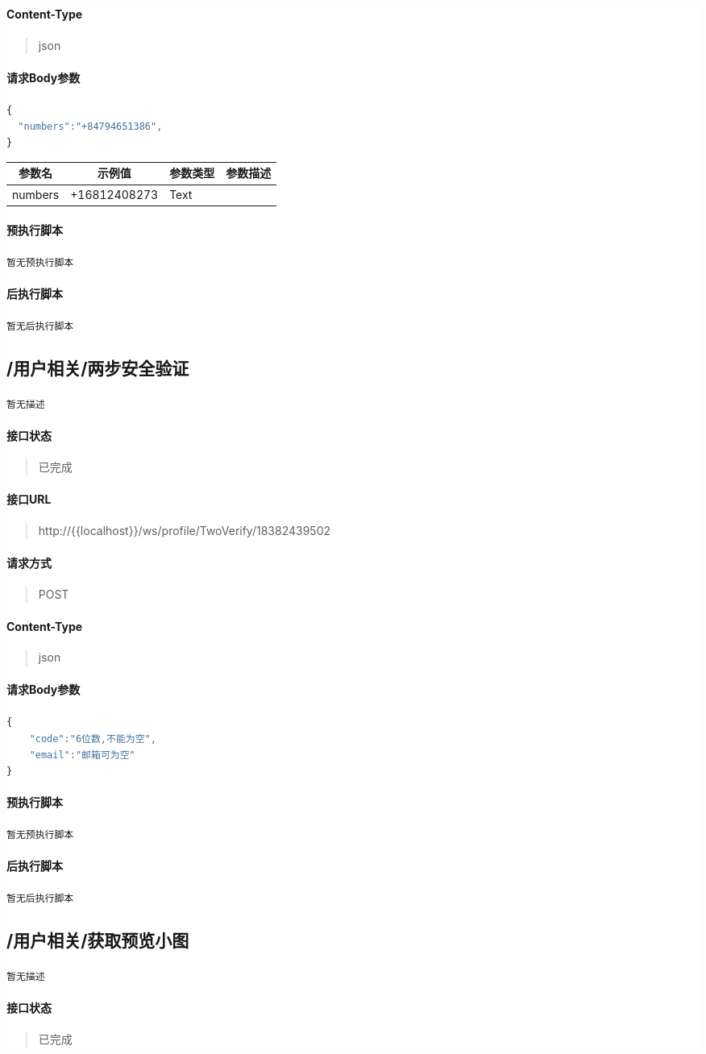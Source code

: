 #### Content-Type
> json

#### 请求Body参数
```javascript
{
  "numbers":"+84794651386",   
}
```
参数名 | 示例值 | 参数类型 | 参数描述
--- | --- | --- | ---
numbers | +16812408273 | Text | 
#### 预执行脚本
```javascript
暂无预执行脚本
```
#### 后执行脚本
```javascript
暂无后执行脚本
```
## /用户相关/两步安全验证
```text
暂无描述
```
#### 接口状态
> 已完成

#### 接口URL
> http://{{localhost}}/ws/profile/TwoVerify/18382439502

#### 请求方式
> POST

#### Content-Type
> json

#### 请求Body参数
```javascript
{
    "code":"6位数,不能为空",
    "email":"邮箱可为空"
}
```
#### 预执行脚本
```javascript
暂无预执行脚本
```
#### 后执行脚本
```javascript
暂无后执行脚本
```
## /用户相关/获取预览小图
```text
暂无描述
```
#### 接口状态
> 已完成
